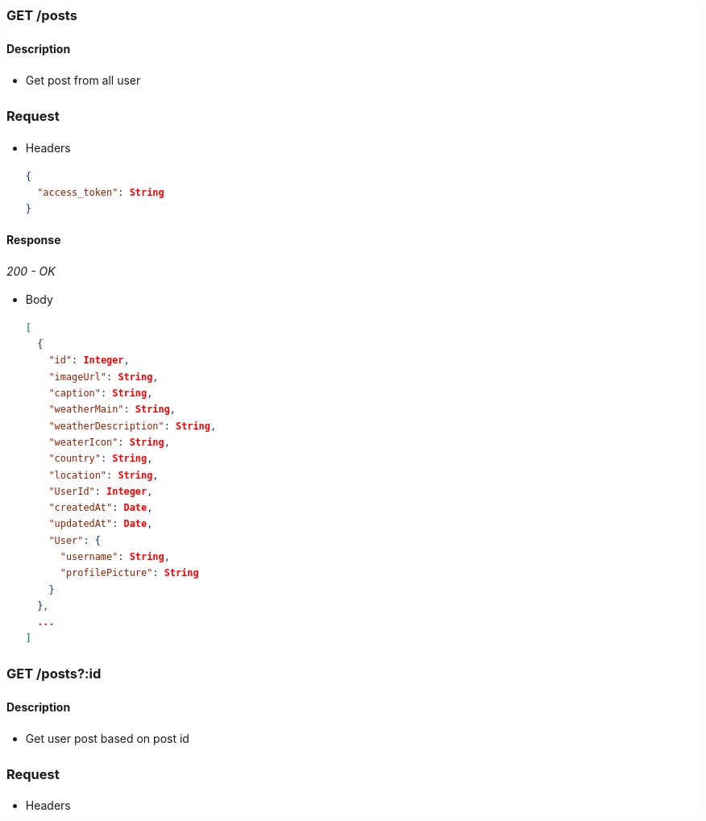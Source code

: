 
### GET /posts

#### Description

- Get post from all user

### Request

- Headers

  ```json
  {
    "access_token": String
  }
  ```

#### Response

_200 - OK_

- Body

  ```json
  [
    {
      "id": Integer,
      "imageUrl": String,
      "caption": String,
      "weatherMain": String,
      "weatherDescription": String,
      "weaterIcon": String,
      "country": String,
      "location": String,
      "UserId": Integer,
      "createdAt": Date,
      "updatedAt": Date,
      "User": {
        "username": String,
        "profilePicture": String
      }
    },
    ...
  ]
  ```

### GET /posts?:id

#### Description

- Get user post based on post id

### Request

- Headers
